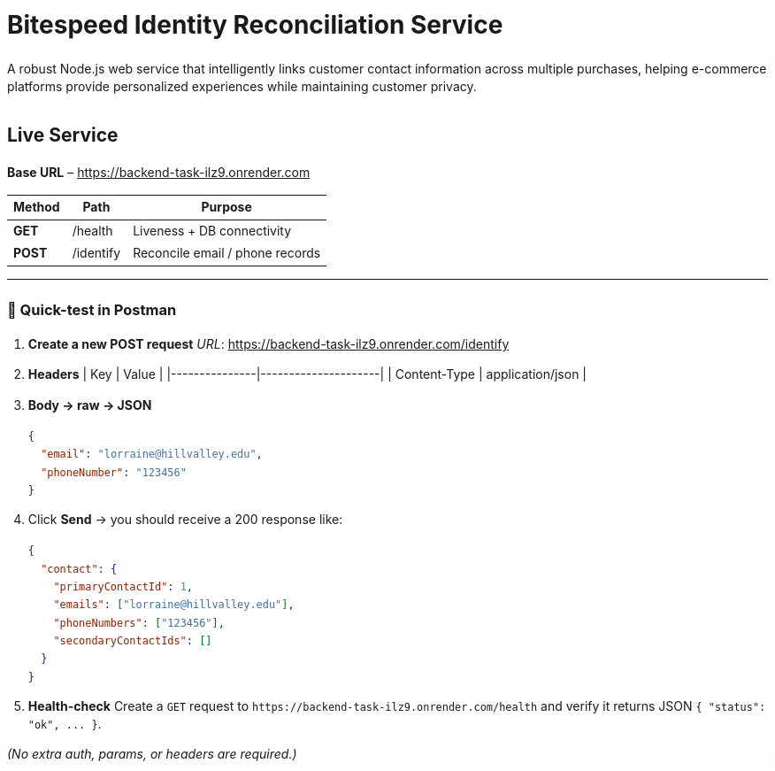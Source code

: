 # Bitespeed Identity Reconciliation Service

A robust Node.js web service that intelligently links customer contact information across multiple purchases, helping e-commerce platforms provide personalized experiences while maintaining customer privacy.

## Live Service

**Base URL** – https://backend-task-ilz9.onrender.com

| Method | Path | Purpose |
|--------|-------------|----------------------------------|
| **GET** | /health | Liveness + DB connectivity |
| **POST** | /identify | Reconcile email / phone records |

---

### 🔬 Quick-test in Postman

1. **Create a new POST request**
   *URL*: https://backend-task-ilz9.onrender.com/identify

2. **Headers**
   | Key | Value |
   |---------------|---------------------|
   | Content-Type | application/json |

3. **Body → raw → JSON**
   ```json
   {
     "email": "lorraine@hillvalley.edu",
     "phoneNumber": "123456"
   }
   ```

4. Click **Send** → you should receive a 200 response like:
   ```json
   {
     "contact": {
       "primaryContactId": 1,
       "emails": ["lorraine@hillvalley.edu"],
       "phoneNumbers": ["123456"],
       "secondaryContactIds": []
     }
   }
   ```

5. **Health-check**
   Create a `GET` request to `https://backend-task-ilz9.onrender.com/health` and verify it returns JSON `{ "status": "ok", ... }`.

*(No extra auth, params, or headers are required.)*
